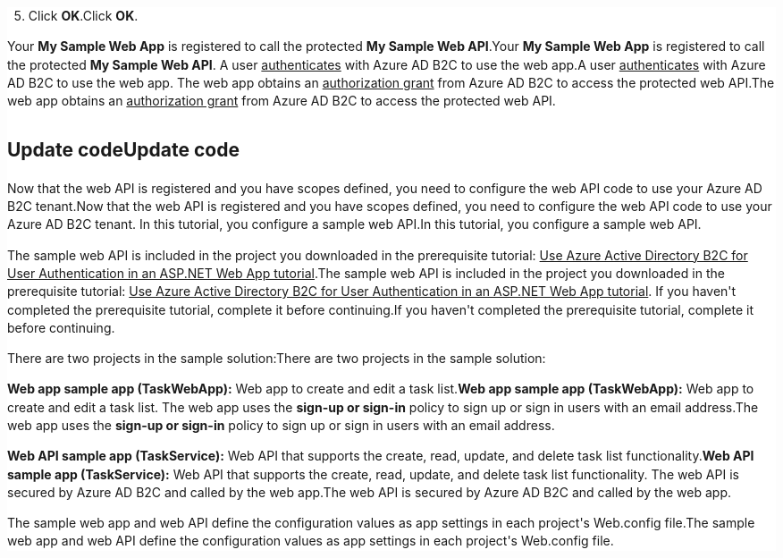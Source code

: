 5. <span data-ttu-id="2d899-190">Click **OK**.</span><span class="sxs-lookup"><span data-stu-id="2d899-190">Click **OK**.</span></span>

<span data-ttu-id="2d899-191">Your **My Sample Web App** is registered to call the protected **My Sample Web API**.</span><span class="sxs-lookup"><span data-stu-id="2d899-191">Your **My Sample Web App** is registered to call the protected **My Sample Web API**.</span></span> <span data-ttu-id="2d899-192">A user [authenticates](../active-directory/develop/developer-glossary.md#authentication) with Azure AD B2C to use the web app.</span><span class="sxs-lookup"><span data-stu-id="2d899-192">A user [authenticates](../active-directory/develop/developer-glossary.md#authentication) with Azure AD B2C to use the web app.</span></span> <span data-ttu-id="2d899-193">The web app obtains an [authorization grant](../active-directory/develop/developer-glossary.md#authorization-grant) from Azure AD B2C to access the protected web API.</span><span class="sxs-lookup"><span data-stu-id="2d899-193">The web app obtains an [authorization grant](../active-directory/develop/developer-glossary.md#authorization-grant) from Azure AD B2C to access the protected web API.</span></span>

## <a name="update-code"></a><span data-ttu-id="2d899-194">Update code</span><span class="sxs-lookup"><span data-stu-id="2d899-194">Update code</span></span>

<span data-ttu-id="2d899-195">Now that the web API is registered and you have scopes defined, you need to configure the web API code to use your Azure AD B2C tenant.</span><span class="sxs-lookup"><span data-stu-id="2d899-195">Now that the web API is registered and you have scopes defined, you need to configure the web API code to use your Azure AD B2C tenant.</span></span> <span data-ttu-id="2d899-196">In this tutorial, you configure a sample web API.</span><span class="sxs-lookup"><span data-stu-id="2d899-196">In this tutorial, you configure a sample web API.</span></span> 

<span data-ttu-id="2d899-197">The sample web API is included in the project you downloaded in the prerequisite tutorial: [Use Azure Active Directory B2C for User Authentication in an ASP.NET Web App tutorial](active-directory-b2c-tutorials-web-app.md).</span><span class="sxs-lookup"><span data-stu-id="2d899-197">The sample web API is included in the project you downloaded in the prerequisite tutorial: [Use Azure Active Directory B2C for User Authentication in an ASP.NET Web App tutorial](active-directory-b2c-tutorials-web-app.md).</span></span> <span data-ttu-id="2d899-198">If you haven't completed the prerequisite tutorial, complete it before continuing.</span><span class="sxs-lookup"><span data-stu-id="2d899-198">If you haven't completed the prerequisite tutorial, complete it before continuing.</span></span>

<span data-ttu-id="2d899-199">There are two projects in the sample solution:</span><span class="sxs-lookup"><span data-stu-id="2d899-199">There are two projects in the sample solution:</span></span>

<span data-ttu-id="2d899-200">**Web app sample app (TaskWebApp):** Web app to create and edit a task list.</span><span class="sxs-lookup"><span data-stu-id="2d899-200">**Web app sample app (TaskWebApp):** Web app to create and edit a task list.</span></span> <span data-ttu-id="2d899-201">The web app uses the **sign-up or sign-in** policy to sign up or sign in users with an email address.</span><span class="sxs-lookup"><span data-stu-id="2d899-201">The web app uses the **sign-up or sign-in** policy to sign up or sign in users with an email address.</span></span>

<span data-ttu-id="2d899-202">**Web API sample app (TaskService):** Web API that supports the create, read,  update, and delete task list functionality.</span><span class="sxs-lookup"><span data-stu-id="2d899-202">**Web API sample app (TaskService):** Web API that supports the create, read,  update, and delete task list functionality.</span></span> <span data-ttu-id="2d899-203">The web API is secured by Azure AD B2C and called by the web app.</span><span class="sxs-lookup"><span data-stu-id="2d899-203">The web API is secured by Azure AD B2C and called by the web app.</span></span>

<span data-ttu-id="2d899-204">The sample web app and web API define the configuration values as app settings in each project's Web.config file.</span><span class="sxs-lookup"><span data-stu-id="2d899-204">The sample web app and web API define the configuration values as app settings in each project's Web.config file.</span></span>
